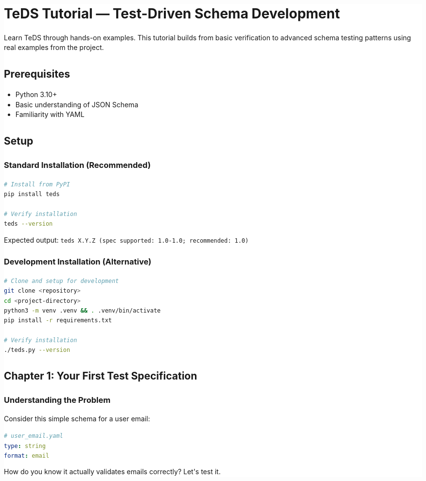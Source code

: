 # TeDS Tutorial — Test-Driven Schema Development

Learn TeDS through hands-on examples. This tutorial builds from basic verification to advanced schema testing patterns using real examples from the project.

## Prerequisites

- Python 3.10+
- Basic understanding of JSON Schema
- Familiarity with YAML

## Setup

### Standard Installation (Recommended)

```bash
# Install from PyPI
pip install teds

# Verify installation
teds --version
```

Expected output: `teds X.Y.Z (spec supported: 1.0-1.0; recommended: 1.0)`

### Development Installation (Alternative)

```bash
# Clone and setup for development
git clone <repository>
cd <project-directory>
python3 -m venv .venv && . .venv/bin/activate
pip install -r requirements.txt

# Verify installation
./teds.py --version
```

## Chapter 1: Your First Test Specification

### Understanding the Problem

Consider this simple schema for a user email:

```yaml
# user_email.yaml
type: string
format: email
```

How do you know it actually validates emails correctly? Let's test it.
